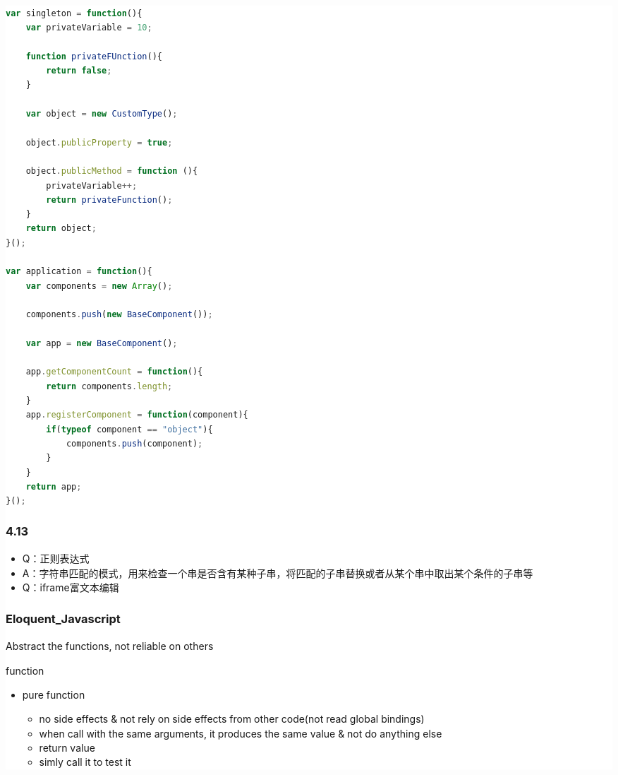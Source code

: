```javascript
var singleton = function(){
    var privateVariable = 10;
    
    function privateFUnction(){
    	return false;
	}
	
	var object = new CustomType();
	
	object.publicProperty = true;
	
	object.publicMethod = function (){
		privateVariable++;
		return privateFunction();
	}
	return object;
}();

var application = function(){
	var components = new Array();
	
	components.push(new BaseComponent());
	
	var app = new BaseComponent();
	
	app.getComponentCount = function(){
        return components.length;
	}
	app.registerComponent = function(component){
        if(typeof component == "object"){
            components.push(component);
        }
	}
	return app;
}();
```
### 4.13

+ Q：正则表达式
+ A：字符串匹配的模式，用来检查一个串是否含有某种子串，将匹配的子串替换或者从某个串中取出某个条件的子串等
+ Q：iframe富文本编辑



### Eloquent_Javascript ###

Abstract the functions, not reliable on others

function

+ pure function

  + no side effects & not rely on side effects from other code(not read global bindings)
  + when call with the same arguments, it produces the same value & not do anything else
  + return value
  + simly call it to test it
